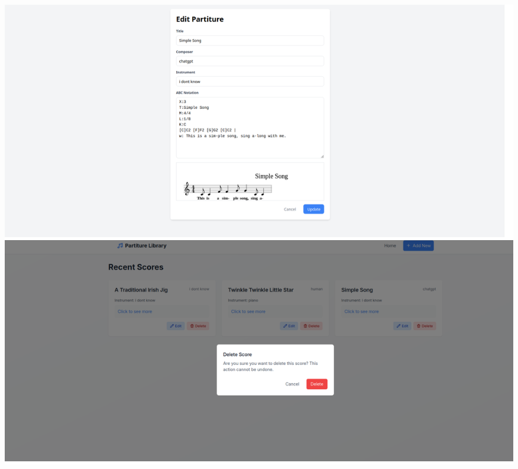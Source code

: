 ![](https://raw.githubusercontent.com/jero98772/Music-Library-Management-System/refs/heads/main/docs/3.png)
![](https://raw.githubusercontent.com/jero98772/Music-Library-Management-System/refs/heads/main/docs/4.png)